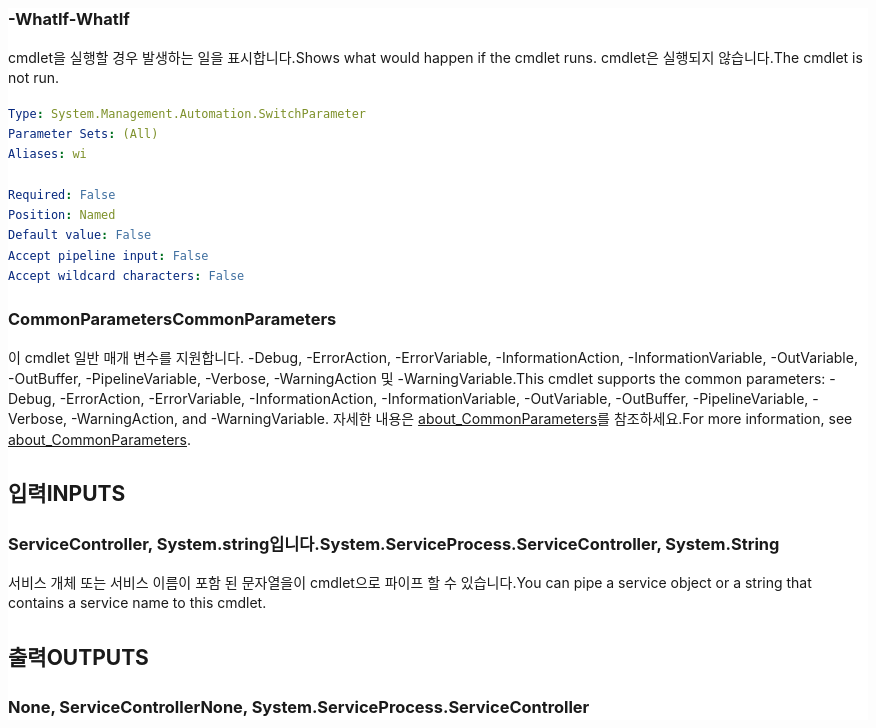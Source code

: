 ### <span data-ttu-id="52a30-150">-WhatIf</span><span class="sxs-lookup"><span data-stu-id="52a30-150">-WhatIf</span></span>

<span data-ttu-id="52a30-151">cmdlet을 실행할 경우 발생하는 일을 표시합니다.</span><span class="sxs-lookup"><span data-stu-id="52a30-151">Shows what would happen if the cmdlet runs.</span></span> <span data-ttu-id="52a30-152">cmdlet은 실행되지 않습니다.</span><span class="sxs-lookup"><span data-stu-id="52a30-152">The cmdlet is not run.</span></span>

```yaml
Type: System.Management.Automation.SwitchParameter
Parameter Sets: (All)
Aliases: wi

Required: False
Position: Named
Default value: False
Accept pipeline input: False
Accept wildcard characters: False
```

### <span data-ttu-id="52a30-153">CommonParameters</span><span class="sxs-lookup"><span data-stu-id="52a30-153">CommonParameters</span></span>

<span data-ttu-id="52a30-154">이 cmdlet 일반 매개 변수를 지원합니다. -Debug, -ErrorAction, -ErrorVariable, -InformationAction, -InformationVariable, -OutVariable, -OutBuffer, -PipelineVariable, -Verbose, -WarningAction 및 -WarningVariable.</span><span class="sxs-lookup"><span data-stu-id="52a30-154">This cmdlet supports the common parameters: -Debug, -ErrorAction, -ErrorVariable, -InformationAction, -InformationVariable, -OutVariable, -OutBuffer, -PipelineVariable, -Verbose, -WarningAction, and -WarningVariable.</span></span> <span data-ttu-id="52a30-155">자세한 내용은 [about_CommonParameters](https://go.microsoft.com/fwlink/?LinkID=113216)를 참조하세요.</span><span class="sxs-lookup"><span data-stu-id="52a30-155">For more information, see [about_CommonParameters](https://go.microsoft.com/fwlink/?LinkID=113216).</span></span>

## <span data-ttu-id="52a30-156">입력</span><span class="sxs-lookup"><span data-stu-id="52a30-156">INPUTS</span></span>

### <span data-ttu-id="52a30-157">ServiceController, System.string입니다.</span><span class="sxs-lookup"><span data-stu-id="52a30-157">System.ServiceProcess.ServiceController, System.String</span></span>

<span data-ttu-id="52a30-158">서비스 개체 또는 서비스 이름이 포함 된 문자열을이 cmdlet으로 파이프 할 수 있습니다.</span><span class="sxs-lookup"><span data-stu-id="52a30-158">You can pipe a service object or a string that contains a service name to this cmdlet.</span></span>

## <span data-ttu-id="52a30-159">출력</span><span class="sxs-lookup"><span data-stu-id="52a30-159">OUTPUTS</span></span>

### <span data-ttu-id="52a30-160">None, ServiceController</span><span class="sxs-lookup"><span data-stu-id="52a30-160">None, System.ServiceProcess.ServiceController</span></span>
